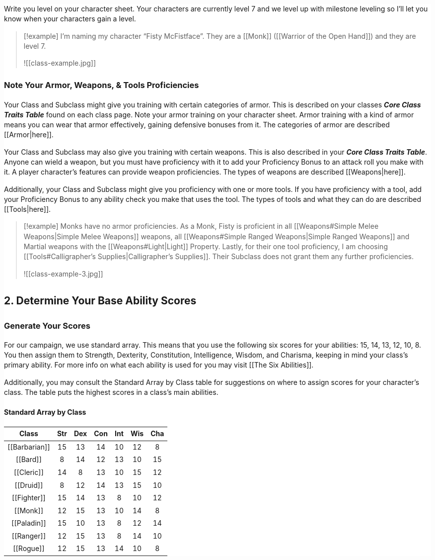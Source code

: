 Write you level on your character sheet. Your characters are currently level 7 and we level up with milestone leveling so I’ll let you know when your characters gain a level.

>[!example]
>I’m naming my character “Fisty McFistface”. They are a [[Monk]] ([[Warrior of the Open Hand]]) and they are level 7.
>
>![[class-example.jpg]]

### Note Your Armor, Weapons, & Tools Proficiencies

Your Class and Subclass might give you training with certain categories of armor. This is described on your classes ***Core Class Traits Table*** found on each class page. Note your armor training on your character sheet. Armor training with a kind of armor means you can wear that armor effectively, gaining defensive bonuses from it. The categories of armor are described [[Armor|here]].

Your Class and Subclass may also give you training with certain weapons. This is also described in your ***Core Class Traits Table***. Anyone can wield a weapon, but you must have proficiency with it to add your Proficiency Bonus to an attack roll you make with it. A player character’s features can provide weapon proficiencies. The types of weapons are described [[Weapons|here]].

Additionally, your Class and Subclass might give you proficiency with one or more tools. If you have proficiency with a tool, add your Proficiency Bonus to any ability check you make that uses the tool. The types of tools and what they can do are described [[Tools|here]].

>[!example]
>Monks have no armor proficiencies. As a Monk, Fisty is proficient in all [[Weapons#Simple Melee Weapons|Simple Melee Weapons]] weapons, all [[Weapons#Simple Ranged Weapons|Simple Ranged Weapons]] and Martial weapons with the [[Weapons#Light|Light]] Property. Lastly, for their one tool proficiency, I am choosing [[Tools#Calligrapher’s Supplies|Calligrapher’s Supplies]]. Their Subclass does not grant them any further proficiencies.
>
>![[class-example-3.jpg]]

## 2. Determine Your Base Ability Scores

### Generate Your Scores

For our campaign, we use standard array. This means that you use the following six scores for your abilities: 15, 14, 13, 12, 10, 8. You then assign them to Strength, Dexterity, Constitution, Intelligence, Wisdom, and Charisma, keeping in mind your class’s primary ability. For more info on what each ability is used for you may visit [[The Six Abilities]].

Additionally, you may consult the Standard Array by Class table for suggestions on where to assign scores for your character’s class. The table puts the highest scores in a class’s main abilities.

#### Standard Array by Class

|     Class     | Str | Dex | Con | Int | Wis | Cha |
|:-------------:|:---:|:---:|:---:|:---:|:---:|:---:|
| [[Barbarian]] | 15  | 13  | 14  | 10  | 12  |  8  |
|   [[Bard]]    |  8  | 14  | 12  | 13  | 10  | 15  |
|  [[Cleric]]   | 14  |  8  | 13  | 10  | 15  | 12  |
|   [[Druid]]   |  8  | 12  | 14  | 13  | 15  | 10  |
|  [[Fighter]]  | 15  | 14  | 13  |  8  | 10  | 12  |
|   [[Monk]]    | 12  | 15  | 13  | 10  | 14  |  8  |
|  [[Paladin]]  | 15  | 10  | 13  |  8  | 12  | 14  |
|  [[Ranger]]   | 12  | 15  | 13  |  8  | 14  | 10  |
|   [[Rogue]]   | 12  | 15  | 13  | 14  | 10  |  8  |